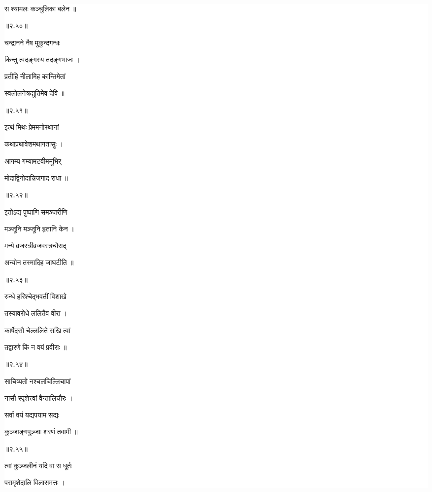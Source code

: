 स श्यामलः कञ्चुलिका बलेन ॥

॥२.५०॥



चन्द्रानने नैष मुकुन्दगन्धः

किन्तु त्वदङ्गस्य तदङ्गभाजः ।

प्रतीहि नीलामिह कान्तिमेतां

स्वलोलनेत्रद्युतिमेव देवि ॥

॥२.५१॥



इत्थं मिथः प्रेममनोरथानां

कथाप्रथावेशमथागतासुः ।

आगम्य गम्यामटवीममूभिर्

मोदाद्विनोदान्निजगाद राधा ॥

॥२.५२॥



इतोऽद्य पुष्पाणि समञ्जरीणि

मञ्जूनि मञ्जूनि हृतानि केन ।

मन्ये व्रजस्त्रीव्रजवस्त्रचौराद्

अन्योन तस्मादिह जाघटीति ॥

॥२.५३॥



रुन्धे हरिश्चेद्भवतीं विशाखे

तस्यावरोधे ललितैव वीरा ।

कार्षेदसौ चेल्ललिते सखि त्वां

तद्वारणे किं न वयं प्रवीराः ॥

॥२.५४॥



साचिव्यतो नश्चलचिल्लिचापां

नासौ स्पृशेत्त्वां वैन्तालिचौरः ।

सर्वा वयं यद्यपयाम सद्यः

कुञ्जाङ्गपुञ्जाः शरणं तवामी ॥

॥२.५५॥



त्वां कुञ्जलीनं यदि वा स धूर्तः

परामृशेदालि विलासमत्तः ।
